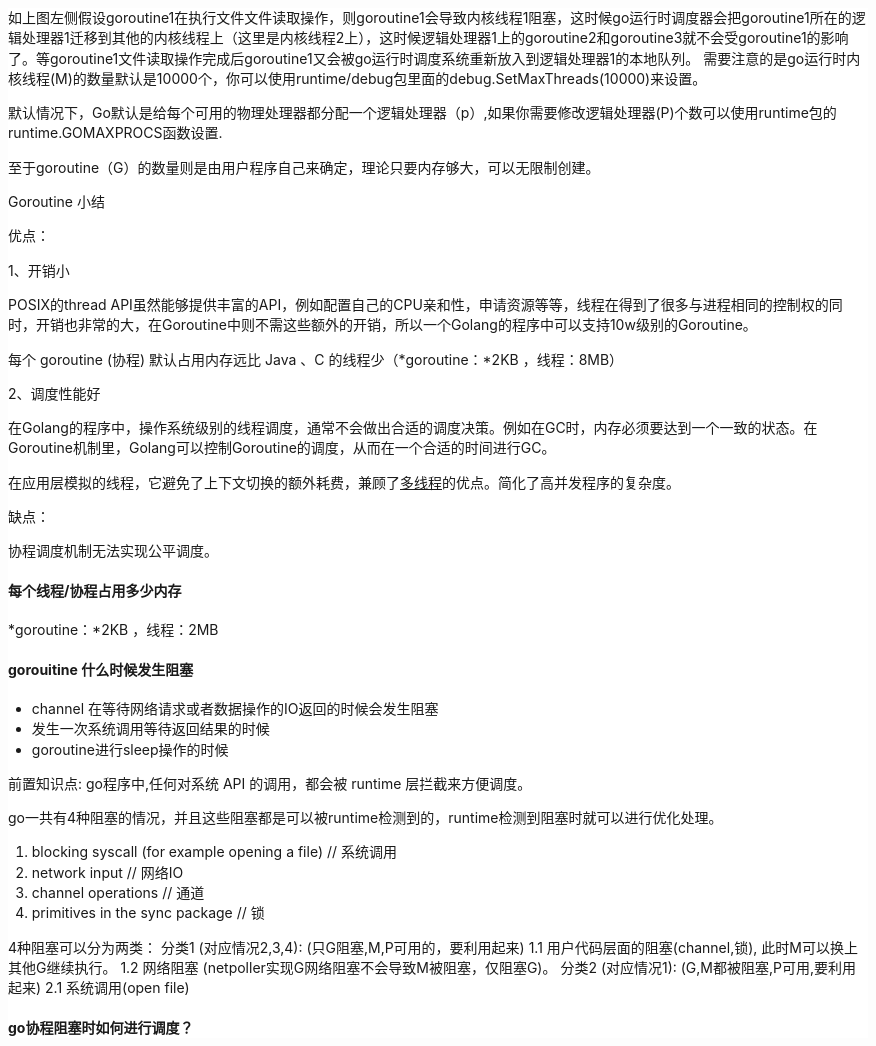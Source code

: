 
如上图左侧假设goroutine1在执行文件文件读取操作，则goroutine1会导致内核线程1阻塞，这时候go运行时调度器会把goroutine1所在的逻辑处理器1迁移到其他的内核线程上（这里是内核线程2上），这时候逻辑处理器1上的goroutine2和goroutine3就不会受goroutine1的影响了。等goroutine1文件读取操作完成后goroutine1又会被go运行时调度系统重新放入到逻辑处理器1的本地队列。
需要注意的是go运行时内核线程(M)的数量默认是10000个，你可以使用runtime/debug包里面的debug.SetMaxThreads(10000)来设置。

默认情况下，Go默认是给每个可用的物理处理器都分配一个逻辑处理器（p）,如果你需要修改逻辑处理器(P)个数可以使用runtime包的runtime.GOMAXPROCS函数设置.

至于goroutine（G）的数量则是由用户程序自己来确定，理论只要内存够大，可以无限制创建。

Goroutine 小结

优点：

1、开销小

POSIX的thread API虽然能够提供丰富的API，例如配置自己的CPU亲和性，申请资源等等，线程在得到了很多与进程相同的控制权的同时，开销也非常的大，在Goroutine中则不需这些额外的开销，所以一个Golang的程序中可以支持10w级别的Goroutine。

每个 goroutine (协程) 默认占用内存远比 Java 、C 的线程少（*goroutine：*2KB ，线程：8MB）

2、调度性能好

在Golang的程序中，操作系统级别的线程调度，通常不会做出合适的调度决策。例如在GC时，内存必须要达到一个一致的状态。在Goroutine机制里，Golang可以控制Goroutine的调度，从而在一个合适的时间进行GC。

在应用层模拟的线程，它避免了上下文切换的额外耗费，兼顾了[多线程](https://so.csdn.net/so/search?q=多线程&spm=1001.2101.3001.7020)的优点。简化了高并发程序的复杂度。

缺点：

协程调度机制无法实现公平调度。

#### 每个线程/协程占用多少内存

*goroutine：*2KB ，线程：2MB

#### gorouitine 什么时候发生阻塞

- channel 在等待网络请求或者数据操作的IO返回的时候会发生阻塞
- 发生一次系统调用等待返回结果的时候
- goroutine进行sleep操作的时候

前置知识点: go程序中,任何对系统 API 的调用，都会被 runtime 层拦截来方便调度。

go一共有4种阻塞的情况，并且这些阻塞都是可以被runtime检测到的，runtime检测到阻塞时就可以进行优化处理。

1. blocking syscall (for example opening a file)   // 系统调用
2. network input   // 网络IO
3. channel operations // 通道
4. primitives in the sync package   // 锁

4种阻塞可以分为两类：
分类1 (对应情况2,3,4): (只G阻塞,M,P可用的，要利用起来)
1.1 用户代码层面的阻塞(channel,锁), 此时M可以换上其他G继续执行。
1.2 网络阻塞 (netpoller实现G网络阻塞不会导致M被阻塞，仅阻塞G)。
分类2 (对应情况1): (G,M都被阻塞,P可用,要利用起来)
2.1 系统调用(open file)

#### go协程阻塞时如何进行调度？
